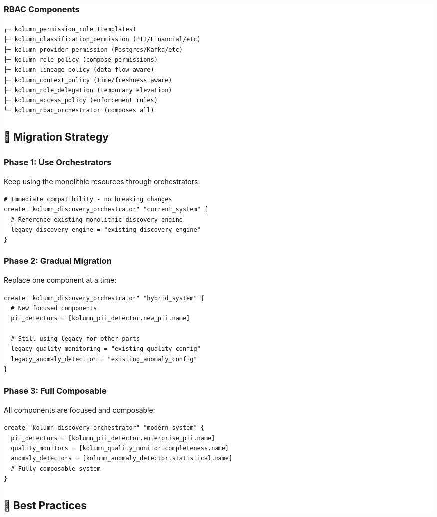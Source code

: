 ### **RBAC Components**
```
┌─ kolumn_permission_rule (templates)
├─ kolumn_classification_permission (PII/Financial/etc)
├─ kolumn_provider_permission (Postgres/Kafka/etc)
├─ kolumn_role_policy (compose permissions)
├─ kolumn_lineage_policy (data flow aware)
├─ kolumn_context_policy (time/freshness aware)
├─ kolumn_role_delegation (temporary elevation)
├─ kolumn_access_policy (enforcement rules)
└─ kolumn_rbac_orchestrator (composes all)
```

## 🚀 Migration Strategy

### **Phase 1: Use Orchestrators**
Keep using the monolithic resources through orchestrators:
```hcl
# Immediate compatibility - no breaking changes
create "kolumn_discovery_orchestrator" "current_system" {
  # Reference existing monolithic discovery_engine
  legacy_discovery_engine = "existing_discovery_engine"
}
```

### **Phase 2: Gradual Migration**
Replace one component at a time:
```hcl
create "kolumn_discovery_orchestrator" "hybrid_system" {
  # New focused components
  pii_detectors = [kolumn_pii_detector.new_pii.name]
  
  # Still using legacy for other parts
  legacy_quality_monitoring = "existing_quality_config"
  legacy_anomaly_detection = "existing_anomaly_config"
}
```

### **Phase 3: Full Composable**
All components are focused and composable:
```hcl
create "kolumn_discovery_orchestrator" "modern_system" {
  pii_detectors = [kolumn_pii_detector.enterprise_pii.name]
  quality_monitors = [kolumn_quality_monitor.completeness.name]
  anomaly_detectors = [kolumn_anomaly_detector.statistical.name]
  # Fully composable system
}
```

## 🎯 Best Practices
